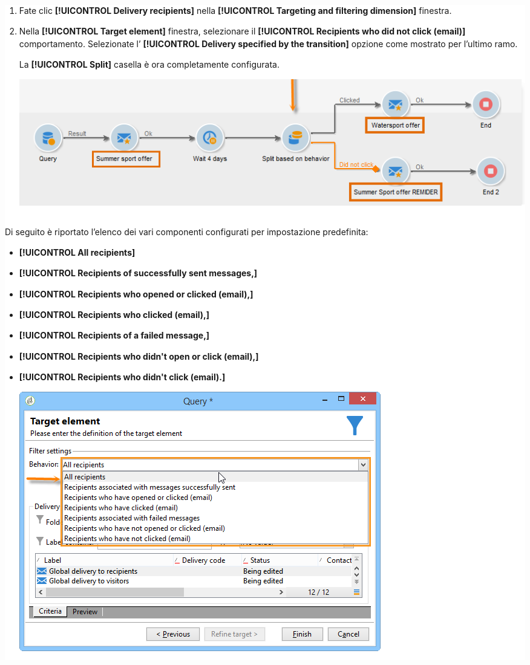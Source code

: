 1. Fate clic **[!UICONTROL Delivery recipients]** nella **[!UICONTROL Targeting and filtering dimension]** finestra.
1. Nella **[!UICONTROL Target element]** finestra, selezionare il **[!UICONTROL Recipients who did not click (email)]** comportamento. Selezionate l’ **[!UICONTROL Delivery specified by the transition]** opzione come mostrato per l’ultimo ramo.

   La **[!UICONTROL Split]** casella è ora completamente configurata.

   ![](assets/query_editor_ex_03.png)

Di seguito è riportato l’elenco dei vari componenti configurati per impostazione predefinita:

* **[!UICONTROL All recipients]**
* **[!UICONTROL Recipients of successfully sent messages,]**
* **[!UICONTROL Recipients who opened or clicked (email),]**
* **[!UICONTROL Recipients who clicked (email),]**
* **[!UICONTROL Recipients of a failed message,]**
* **[!UICONTROL Recipients who didn't open or click (email),]**
* **[!UICONTROL Recipients who didn't click (email).]**

   ![](assets/query_editor_ex_02.png)

